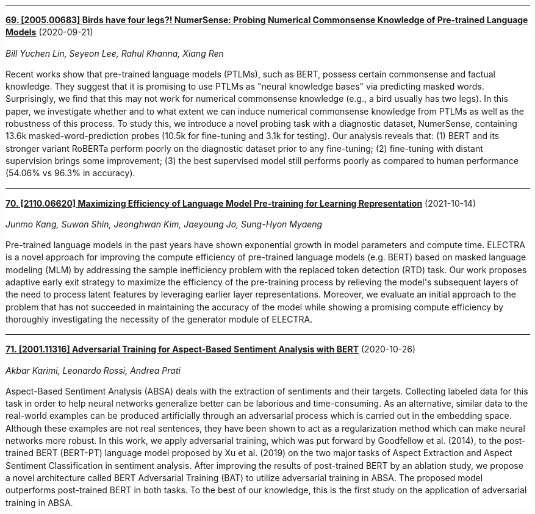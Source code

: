 
---

**[69. [2005.00683] Birds have four legs?! NumerSense: Probing Numerical Commonsense
  Knowledge of Pre-trained Language Models](https://arxiv.org/pdf/2005.00683.pdf)** (2020-09-21)

*Bill Yuchen Lin, Seyeon Lee, Rahul Khanna, Xiang Ren*

  Recent works show that pre-trained language models (PTLMs), such as BERT,
possess certain commonsense and factual knowledge. They suggest that it is
promising to use PTLMs as "neural knowledge bases" via predicting masked words.
Surprisingly, we find that this may not work for numerical commonsense
knowledge (e.g., a bird usually has two legs). In this paper, we investigate
whether and to what extent we can induce numerical commonsense knowledge from
PTLMs as well as the robustness of this process. To study this, we introduce a
novel probing task with a diagnostic dataset, NumerSense, containing 13.6k
masked-word-prediction probes (10.5k for fine-tuning and 3.1k for testing). Our
analysis reveals that: (1) BERT and its stronger variant RoBERTa perform poorly
on the diagnostic dataset prior to any fine-tuning; (2) fine-tuning with
distant supervision brings some improvement; (3) the best supervised model
still performs poorly as compared to human performance (54.06% vs 96.3% in
accuracy).


---

**[70. [2110.06620] Maximizing Efficiency of Language Model Pre-training for Learning
  Representation](https://arxiv.org/pdf/2110.06620.pdf)** (2021-10-14)

*Junmo Kang, Suwon Shin, Jeonghwan Kim, Jaeyoung Jo, Sung-Hyon Myaeng*

  Pre-trained language models in the past years have shown exponential growth
in model parameters and compute time. ELECTRA is a novel approach for improving
the compute efficiency of pre-trained language models (e.g. BERT) based on
masked language modeling (MLM) by addressing the sample inefficiency problem
with the replaced token detection (RTD) task. Our work proposes adaptive early
exit strategy to maximize the efficiency of the pre-training process by
relieving the model's subsequent layers of the need to process latent features
by leveraging earlier layer representations. Moreover, we evaluate an initial
approach to the problem that has not succeeded in maintaining the accuracy of
the model while showing a promising compute efficiency by thoroughly
investigating the necessity of the generator module of ELECTRA.


---

**[71. [2001.11316] Adversarial Training for Aspect-Based Sentiment Analysis with BERT](https://arxiv.org/pdf/2001.11316.pdf)** (2020-10-26)

*Akbar Karimi, Leonardo Rossi, Andrea Prati*

  Aspect-Based Sentiment Analysis (ABSA) deals with the extraction of
sentiments and their targets. Collecting labeled data for this task in order to
help neural networks generalize better can be laborious and time-consuming. As
an alternative, similar data to the real-world examples can be produced
artificially through an adversarial process which is carried out in the
embedding space. Although these examples are not real sentences, they have been
shown to act as a regularization method which can make neural networks more
robust. In this work, we apply adversarial training, which was put forward by
Goodfellow et al. (2014), to the post-trained BERT (BERT-PT) language model
proposed by Xu et al. (2019) on the two major tasks of Aspect Extraction and
Aspect Sentiment Classification in sentiment analysis. After improving the
results of post-trained BERT by an ablation study, we propose a novel
architecture called BERT Adversarial Training (BAT) to utilize adversarial
training in ABSA. The proposed model outperforms post-trained BERT in both
tasks. To the best of our knowledge, this is the first study on the application
of adversarial training in ABSA.
